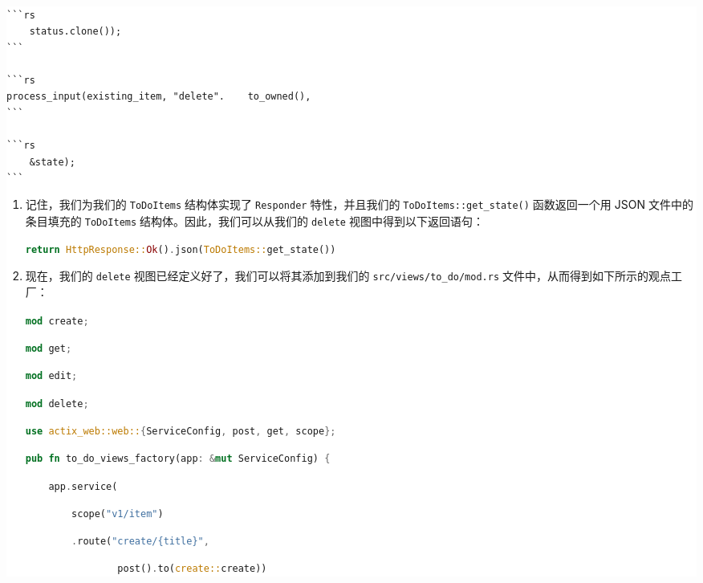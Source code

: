     ```rs
        status.clone());
    ```

    ```rs
    process_input(existing_item, "delete".    to_owned(), 
    ```

    ```rs
        &state);
    ```

1.  记住，我们为我们的 `ToDoItems` 结构体实现了 `Responder` 特性，并且我们的 `ToDoItems::get_state()` 函数返回一个用 JSON 文件中的条目填充的 `ToDoItems` 结构体。因此，我们可以从我们的 `delete` 视图中得到以下返回语句：

    ```rs
    return HttpResponse::Ok().json(ToDoItems::get_state())
    ```

1.  现在，我们的 `delete` 视图已经定义好了，我们可以将其添加到我们的 `src/views/to_do/mod.rs` 文件中，从而得到如下所示的观点工厂：

    ```rs
    mod create;
    ```

    ```rs
    mod get;
    ```

    ```rs
    mod edit;
    ```

    ```rs
    mod delete;
    ```

    ```rs
    use actix_web::web::{ServiceConfig, post, get, scope};
    ```

    ```rs
    pub fn to_do_views_factory(app: &mut ServiceConfig) {
    ```

    ```rs
        app.service(
    ```

    ```rs
            scope("v1/item")
    ```

    ```rs
            .route("create/{title}", 
    ```

    ```rs
                    post().to(create::create))
    ```
